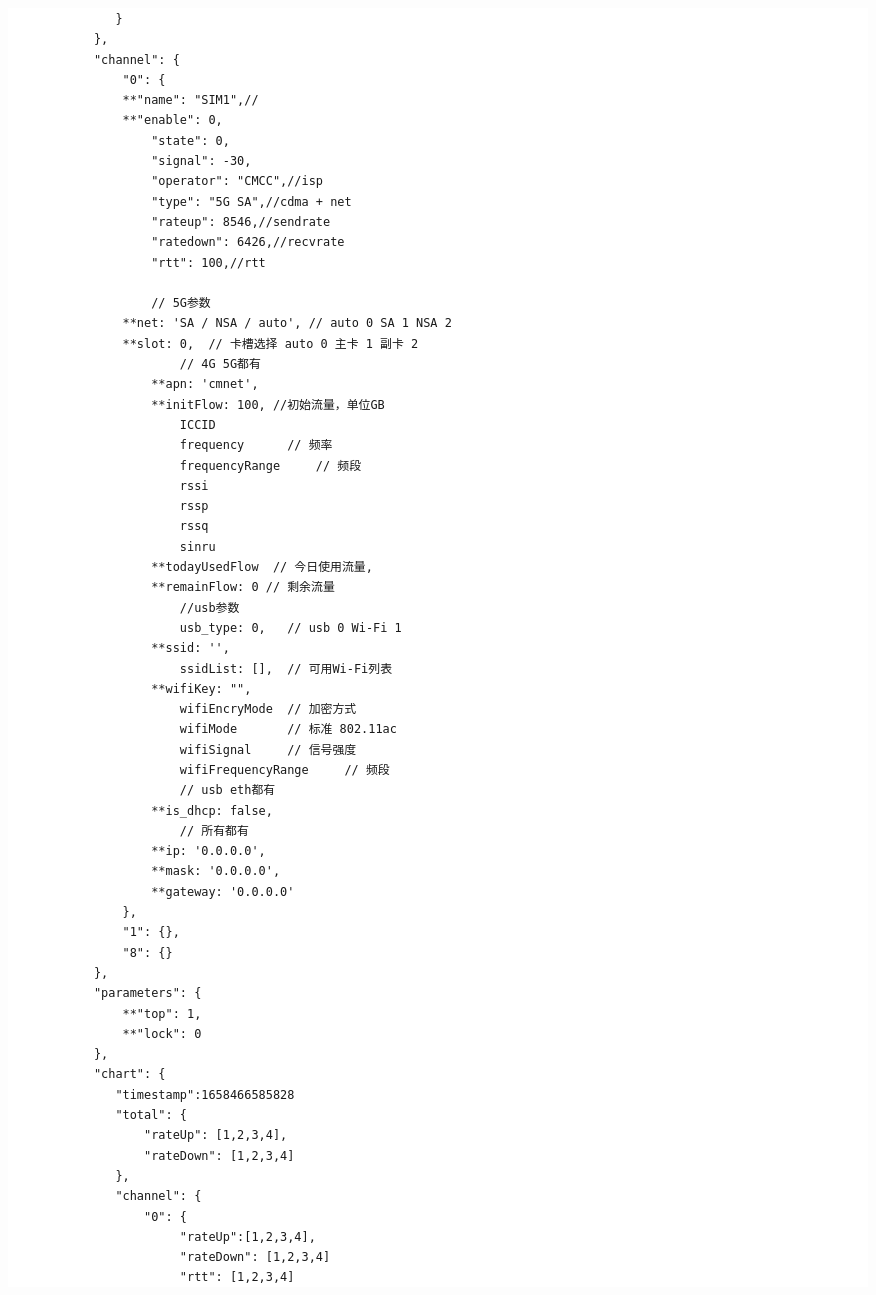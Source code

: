 ```
        	   }
        	},
    		"channel": {
            	"0": {
        		**"name": "SIM1",//
        		**"enable": 0,
            		"state": 0,
            		"signal": -30,
            		"operator": "CMCC",//isp
            		"type": "5G SA",//cdma + net
            		"rateup": 8546,//sendrate
            		"ratedown": 6426,//recvrate
            		"rtt": 100,//rtt
            		
            		// 5G参数
        		**net: 'SA / NSA / auto', // auto 0 SA 1 NSA 2
        		**slot: 0,  // 卡槽选择 auto 0 主卡 1 副卡 2
    					// 4G 5G都有 
					**apn: 'cmnet',
					**initFlow: 100, //初始流量，单位GB
    					ICCID
    					frequency      // 频率
    					frequencyRange     // 频段
    					rssi
    					rssp
    					rssq
    					sinru
					**todayUsedFlow  // 今日使用流量,
					**remainFlow: 0 // 剩余流量
    					//usb参数
    					usb_type: 0,   // usb 0 Wi-Fi 1
					**ssid: '',
    					ssidList: [],  // 可用Wi-Fi列表
					**wifiKey: "",
    					wifiEncryMode  // 加密方式
    					wifiMode       // 标准 802.11ac
    					wifiSignal     // 信号强度
    					wifiFrequencyRange     // 频段
    					// usb eth都有
					**is_dhcp: false,
    					// 所有都有
					**ip: '0.0.0.0',
					**mask: '0.0.0.0',
					**gateway: '0.0.0.0'
            	},
    			"1": {},
    			"8": {}
    		},
    		"parameters": {
    			**"top": 1,
    			**"lock": 0
    		},
        	"chart": {
        	   "timestamp":1658466585828
        	   "total": {
        	       "rateUp": [1,2,3,4],
        	       "rateDown": [1,2,3,4]
        	   },
        	   "channel": {
        	       "0": {
        	       		"rateUp":[1,2,3,4],
        	       		"rateDown": [1,2,3,4]
        	       		"rtt": [1,2,3,4]
```